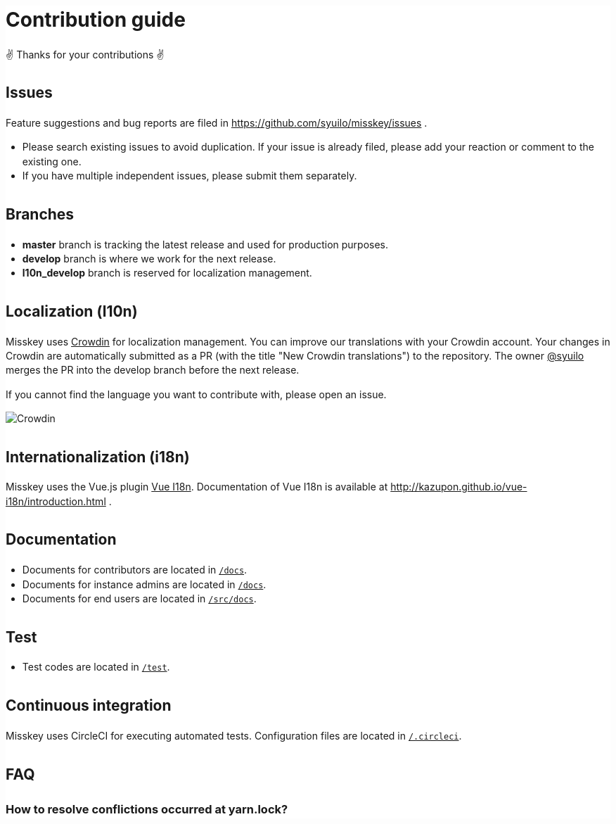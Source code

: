 # Contribution guide
:v: Thanks for your contributions :v:

## Issues
Feature suggestions and bug reports are filed in https://github.com/syuilo/misskey/issues .

* Please search existing issues to avoid duplication. If your issue is already filed, please add your reaction or comment to the existing one.
* If you have multiple independent issues, please submit them separately.

## Branches
* **master** branch is tracking the latest release and used for production purposes.
* **develop** branch is where we work for the next release.
* **l10n_develop** branch is reserved for localization management.

## Localization (l10n)
Misskey uses [Crowdin](https://crowdin.com/project/misskey) for localization management.
You can improve our translations with your Crowdin account.
Your changes in Crowdin are automatically submitted as a PR (with the title "New Crowdin translations") to the repository.
The owner [@syuilo](https://github.com/syuilo) merges the PR into the develop branch before the next release.

If you cannot find the language you want to contribute with, please open an issue.

![Crowdin](https://d322cqt584bo4o.cloudfront.net/misskey/localized.svg)

## Internationalization (i18n)
Misskey uses the Vue.js plugin [Vue I18n](https://github.com/kazupon/vue-i18n).
Documentation of Vue I18n is available at http://kazupon.github.io/vue-i18n/introduction.html .

## Documentation
* Documents for contributors are located in [`/docs`](/docs).
* Documents for instance admins are located in [`/docs`](/docs).
* Documents for end users are located in [`/src/docs`](/src/docs).

## Test
* Test codes are located in [`/test`](/test).

## Continuous integration
Misskey uses CircleCI for executing automated tests.
Configuration files are located in [`/.circleci`](/.circleci).

## FAQ
### How to resolve conflictions occurred at yarn.lock?
